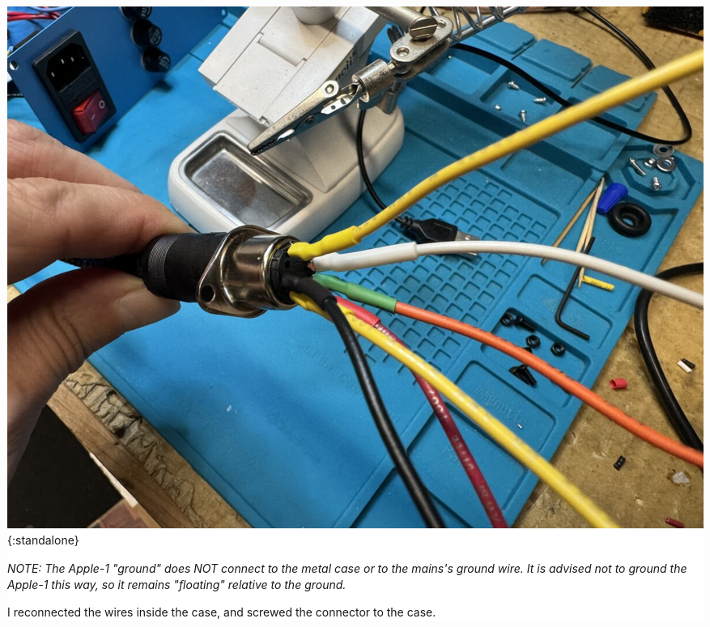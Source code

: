 ![Heat shrink tubing](/assets/posts/apple1/2x/IMG_0100.jpg){:standalone}

_NOTE: The Apple-1 "ground" does NOT connect to the metal case or to the mains's ground wire. It is advised not to ground the Apple-1 this way, so it remains "floating" relative to the ground._ 

I reconnected the wires inside the case, and screwed the connector to the case.
